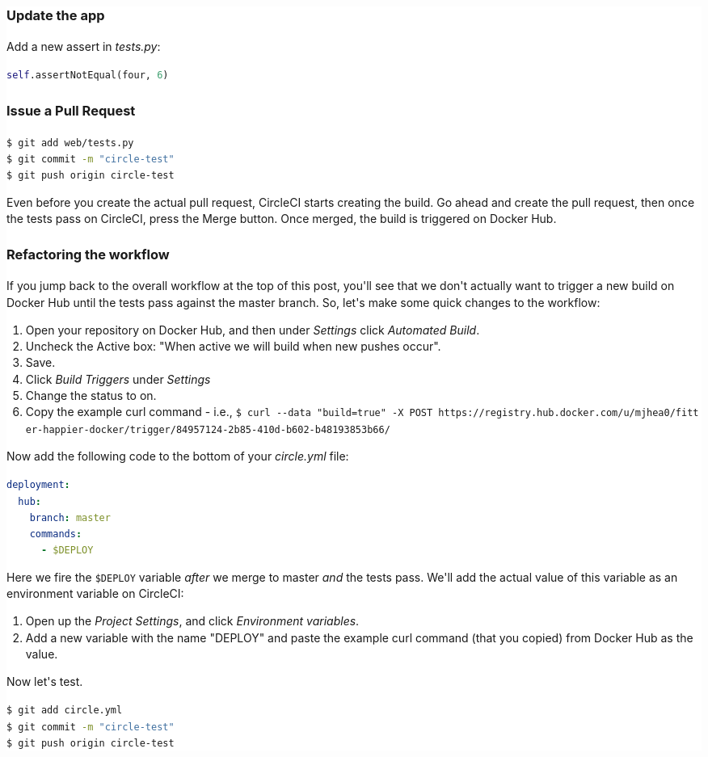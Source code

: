 ### Update the app

Add a new assert in *tests.py*:

```python
self.assertNotEqual(four, 6)
```

### Issue a Pull Request

```sh
$ git add web/tests.py
$ git commit -m "circle-test"
$ git push origin circle-test
```

Even before you create the actual pull request, CircleCI starts creating the build. Go ahead and create the pull request, then once the tests pass on CircleCI, press the Merge button. Once merged, the build is triggered on Docker Hub.

### Refactoring the workflow

If you jump back to the overall workflow at the top of this post, you'll see that we don't actually want to trigger a new build on Docker Hub until the tests pass against the master branch. So, let's make some quick changes to the workflow:

1. Open your repository on Docker Hub, and then under *Settings* click *Automated Build*.
1. Uncheck the Active box: "When active we will build when new pushes occur".
1. Save.
1. Click *Build Triggers* under *Settings*
1. Change the status to on.
1. Copy the example curl command - i.e., `$ curl --data "build=true" -X POST https://registry.hub.docker.com/u/mjhea0/fitter-happier-docker/trigger/84957124-2b85-410d-b602-b48193853b66/`

Now add the following code to the bottom of your *circle.yml* file:

```yaml
deployment:
  hub:
    branch: master
    commands:
      - $DEPLOY
```

Here we fire the `$DEPLOY` variable *after* we merge to master *and* the tests pass. We'll add the actual value of this variable as an environment variable on CircleCI:

1. Open up the *Project Settings*, and click *Environment variables*.
1. Add a new variable with the name "DEPLOY" and paste the example curl command (that you copied) from Docker Hub as the value.

Now let's test.

```sh
$ git add circle.yml
$ git commit -m "circle-test"
$ git push origin circle-test
```
